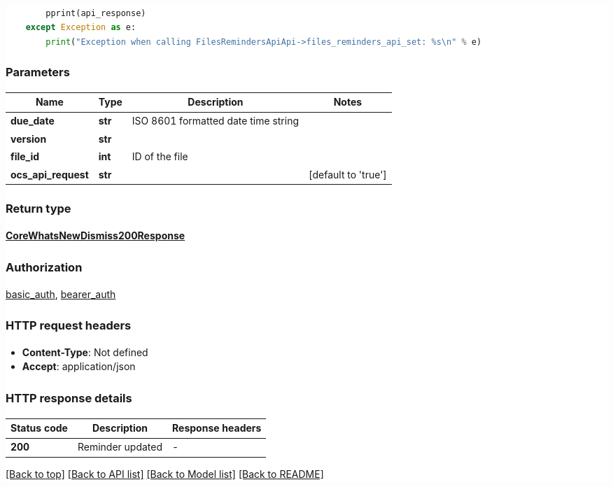 ```python
        pprint(api_response)
    except Exception as e:
        print("Exception when calling FilesRemindersApiApi->files_reminders_api_set: %s\n" % e)
```



### Parameters

Name | Type | Description  | Notes
------------- | ------------- | ------------- | -------------
 **due_date** | **str**| ISO 8601 formatted date time string | 
 **version** | **str**|  | 
 **file_id** | **int**| ID of the file | 
 **ocs_api_request** | **str**|  | [default to &#39;true&#39;]

### Return type

[**CoreWhatsNewDismiss200Response**](CoreWhatsNewDismiss200Response.md)

### Authorization

[basic_auth](../README.md#basic_auth), [bearer_auth](../README.md#bearer_auth)

### HTTP request headers

 - **Content-Type**: Not defined
 - **Accept**: application/json

### HTTP response details
| Status code | Description | Response headers |
|-------------|-------------|------------------|
**200** | Reminder updated |  -  |

[[Back to top]](#) [[Back to API list]](../README.md#documentation-for-api-endpoints) [[Back to Model list]](../README.md#documentation-for-models) [[Back to README]](../README.md)

